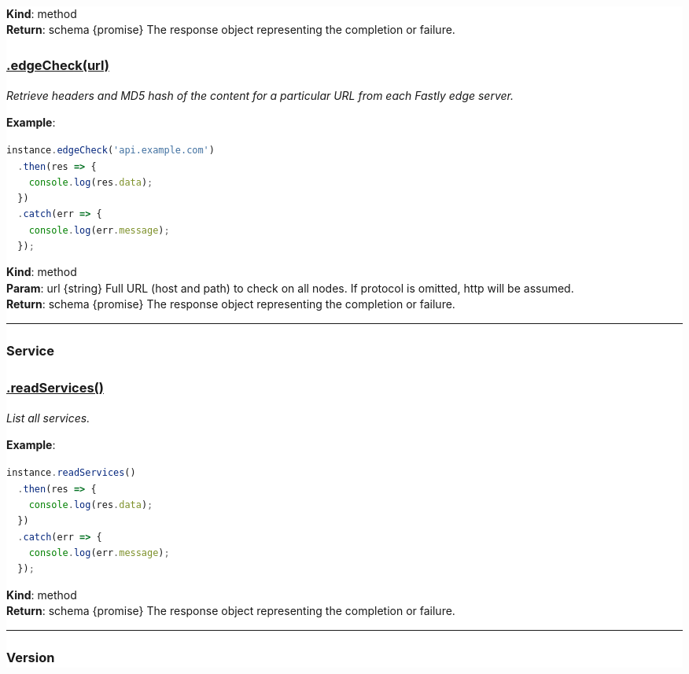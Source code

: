 **Kind**: method  
**Return**: schema {promise} The response object representing the completion or failure.

<a name="edgeCheck"></a>

### [.edgeCheck(url)](https://docs.fastly.com/api/tools#content_4d2d4548b29c7661e17ebe7098872d6d)

*Retrieve headers and MD5 hash of the content for a particular URL from each Fastly edge server.*

**Example**:

```javascript
instance.edgeCheck('api.example.com')
  .then(res => {
    console.log(res.data);
  })
  .catch(err => {
    console.log(err.message);
  });
```

**Kind**: method  
**Param**: url {string} Full URL (host and path) to check on all nodes. If protocol is omitted, http will be assumed.  
**Return**: schema {promise} The response object representing the completion or failure.

---

### Service

<a name="readServices"></a>

### [.readServices()](https://docs.fastly.com/api/config#service_74d98f7e5d018256e44d1cf820388ef8)

*List all services.*

**Example**:

```javascript
instance.readServices()
  .then(res => {
    console.log(res.data);
  })
  .catch(err => {
    console.log(err.message);
  });
```

**Kind**: method  
**Return**: schema {promise} The response object representing the completion or failure.

---

### Version
